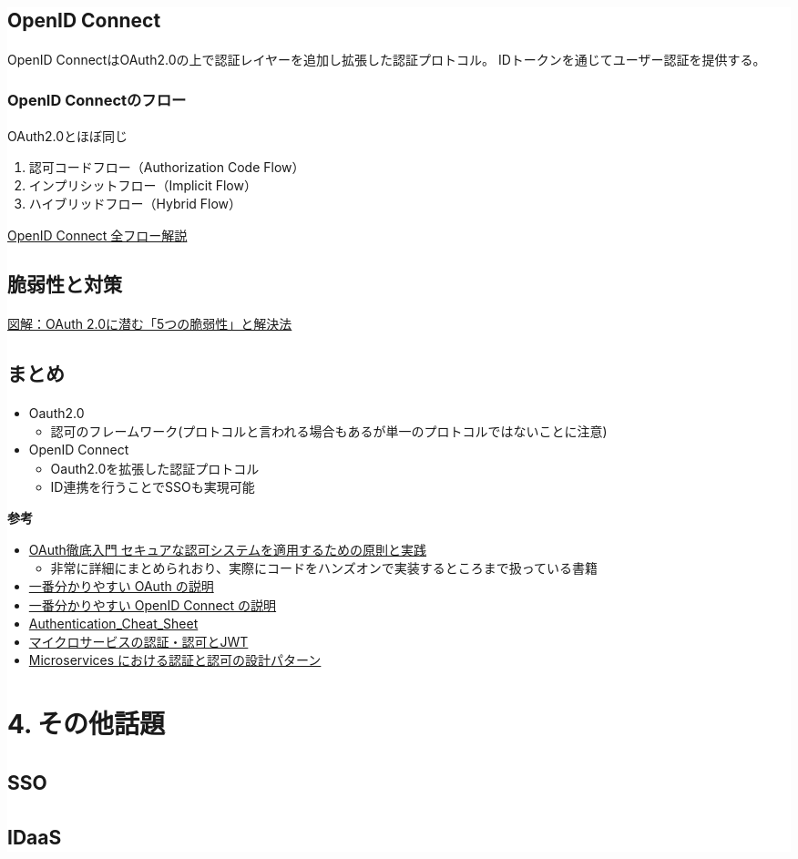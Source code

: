 ## OpenID Connect

OpenID ConnectはOAuth2.0の上で認証レイヤーを追加し拡張した認証プロトコル。
IDトークンを通じてユーザー認証を提供する。

### OpenID Connectのフロー

OAuth2.0とほぼ同じ

1. 認可コードフロー（Authorization Code Flow）
2. インプリシットフロー（Implicit Flow）
3. ハイブリッドフロー（Hybrid Flow）

[OpenID Connect 全フロー解説](https://qiita.com/TakahikoKawasaki/items/4ee9b55db9f7ef352b47)

## 脆弱性と対策

[図解：OAuth 2.0に潜む「5つの脆弱性」と解決法](https://atmarkit.itmedia.co.jp/ait/articles/1710/24/news011.html)

## まとめ

* Oauth2.0
  * 認可のフレームワーク(プロトコルと言われる場合もあるが単一のプロトコルではないことに注意)
* OpenID Connect
  * Oauth2.0を拡張した認証プロトコル
  * ID連携を行うことでSSOも実現可能

**参考**

* [OAuth徹底入門 セキュアな認可システムを適用するための原則と実践](https://www.shoeisha.co.jp/book/detail/9784798159294)
  * 非常に詳細にまとめられおり、実際にコードをハンズオンで実装するところまで扱っている書籍
* [一番分かりやすい OAuth の説明](https://qiita.com/TakahikoKawasaki/items/e37caf50776e00e733be)
* [一番分かりやすい OpenID Connect の説明](https://qiita.com/TakahikoKawasaki/items/498ca08bbfcc341691fe)
* [Authentication_Cheat_Sheet](https://cheatsheetseries.owasp.org/cheatsheets/Authentication_Cheat_Sheet.html)
* [マイクロサービスの認証・認可とJWT](https://speakerdeck.com/oracle4engineer/authentication-and-authorization-in-microservices-and-jwt)
* [Microservices における認証と認可の設計パターン](https://please-sleep.cou929.nu/microservices-auth-design.html)

# 4. その他話題

## SSO

## IDaaS
